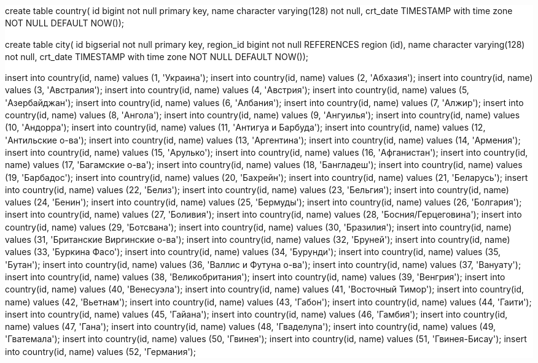 create table country(
	id			bigint not null primary key,
	name		character varying(128) not null,
	crt_date	TIMESTAMP with time zone NOT NULL DEFAULT NOW());
	

create table city(
	id			bigserial not null primary key,
	region_id	bigint not null REFERENCES region (id),
	name		character varying(128) not null,
	crt_date	TIMESTAMP with time zone NOT NULL DEFAULT NOW());


insert into country(id, name) values (1, 'Украина');
insert into country(id, name) values (2, 'Абхазия');
insert into country(id, name) values (3, 'Австралия');
insert into country(id, name) values (4, 'Австрия');
insert into country(id, name) values (5, 'Азербайджан');
insert into country(id, name) values (6, 'Албания');
insert into country(id, name) values (7, 'Алжир');
insert into country(id, name) values (8, 'Ангола');
insert into country(id, name) values (9, 'Ангуилья');
insert into country(id, name) values (10, 'Андорра');
insert into country(id, name) values (11, 'Антигуа и Барбуда');
insert into country(id, name) values (12, 'Антильские о-ва');
insert into country(id, name) values (13, 'Аргентина');
insert into country(id, name) values (14, 'Армения');
insert into country(id, name) values (15, 'Арулько');
insert into country(id, name) values (16, 'Афганистан');
insert into country(id, name) values (17, 'Багамские о-ва');
insert into country(id, name) values (18, 'Бангладеш');
insert into country(id, name) values (19, 'Барбадос');
insert into country(id, name) values (20, 'Бахрейн');
insert into country(id, name) values (21, 'Беларусь');
insert into country(id, name) values (22, 'Белиз');
insert into country(id, name) values (23, 'Бельгия');
insert into country(id, name) values (24, 'Бенин');
insert into country(id, name) values (25, 'Бермуды');
insert into country(id, name) values (26, 'Болгария');
insert into country(id, name) values (27, 'Боливия');
insert into country(id, name) values (28, 'Босния/Герцеговина');
insert into country(id, name) values (29, 'Ботсвана');
insert into country(id, name) values (30, 'Бразилия');
insert into country(id, name) values (31, 'Британские Виргинские о-ва');
insert into country(id, name) values (32, 'Бруней');
insert into country(id, name) values (33, 'Буркина Фасо');
insert into country(id, name) values (34, 'Бурунди');
insert into country(id, name) values (35, 'Бутан');
insert into country(id, name) values (36, 'Валлис и Футуна о-ва');
insert into country(id, name) values (37, 'Вануату');
insert into country(id, name) values (38, 'Великобритания');
insert into country(id, name) values (39, 'Венгрия');
insert into country(id, name) values (40, 'Венесуэла');
insert into country(id, name) values (41, 'Восточный Тимор');
insert into country(id, name) values (42, 'Вьетнам');
insert into country(id, name) values (43, 'Габон');
insert into country(id, name) values (44, 'Гаити');
insert into country(id, name) values (45, 'Гайана');
insert into country(id, name) values (46, 'Гамбия');
insert into country(id, name) values (47, 'Гана');
insert into country(id, name) values (48, 'Гваделупа');
insert into country(id, name) values (49, 'Гватемала');
insert into country(id, name) values (50, 'Гвинея');
insert into country(id, name) values (51, 'Гвинея-Бисау');
insert into country(id, name) values (52, 'Германия');